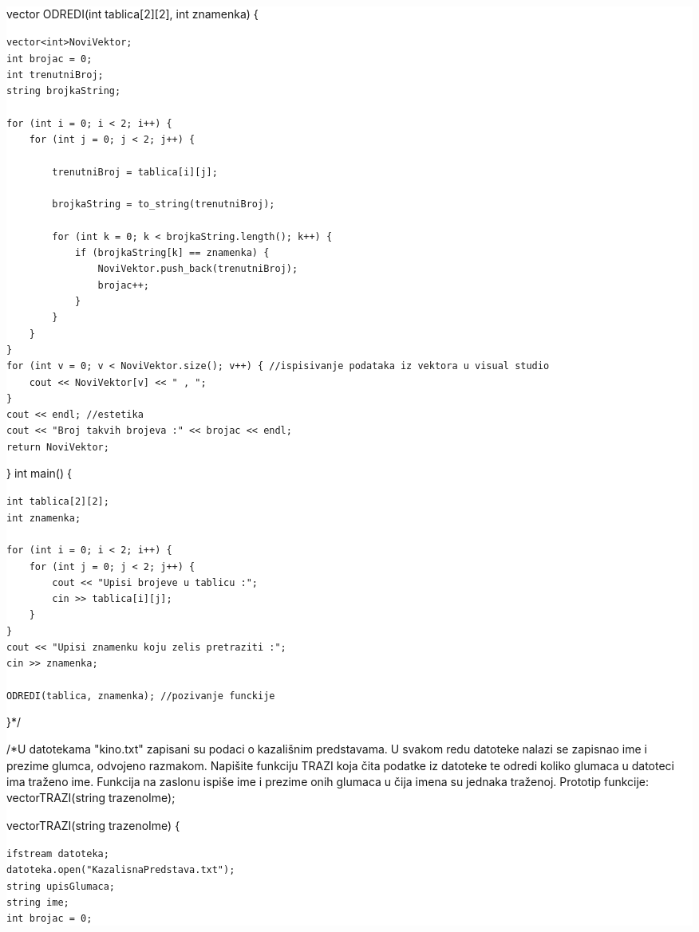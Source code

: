 vector<int> ODREDI(int tablica[2][2], int znamenka) {

	vector<int>NoviVektor;
	int brojac = 0;
	int trenutniBroj;
	string brojkaString;

	for (int i = 0; i < 2; i++) {
		for (int j = 0; j < 2; j++) {
			
			trenutniBroj = tablica[i][j];

			brojkaString = to_string(trenutniBroj);

			for (int k = 0; k < brojkaString.length(); k++) {
				if (brojkaString[k] == znamenka) {
					NoviVektor.push_back(trenutniBroj);
					brojac++;
				}
			}
		}
	}
	for (int v = 0; v < NoviVektor.size(); v++) { //ispisivanje podataka iz vektora u visual studio
		cout << NoviVektor[v] << " , ";
	}
	cout << endl; //estetika
	cout << "Broj takvih brojeva :" << brojac << endl;
	return NoviVektor;
}
int main() {

	int tablica[2][2];
	int znamenka;

	for (int i = 0; i < 2; i++) {
		for (int j = 0; j < 2; j++) {
			cout << "Upisi brojeve u tablicu :";
			cin >> tablica[i][j];
		}
    }
	cout << "Upisi znamenku koju zelis pretraziti :";
	cin >> znamenka;

	ODREDI(tablica, znamenka); //pozivanje funckije
}*/

/*U datotekama "kino.txt" zapisani su podaci o kazališnim predstavama.  U svakom redu datoteke
nalazi se zapisnao ime i prezime glumca, odvojeno razmakom. Napišite funkciju TRAZI
koja čita podatke iz datoteke te odredi  koliko glumaca u datoteci ima traženo ime. Funkcija na
zaslonu ispiše ime i prezime onih glumaca u čija imena su jednaka traženoj. Prototip funkcije:
vector<string>TRAZI(string trazenoIme);

vector<string>TRAZI(string trazenoIme) {

	ifstream datoteka;
	datoteka.open("KazalisnaPredstava.txt");
	string upisGlumaca;
	string ime;
	int brojac = 0;
